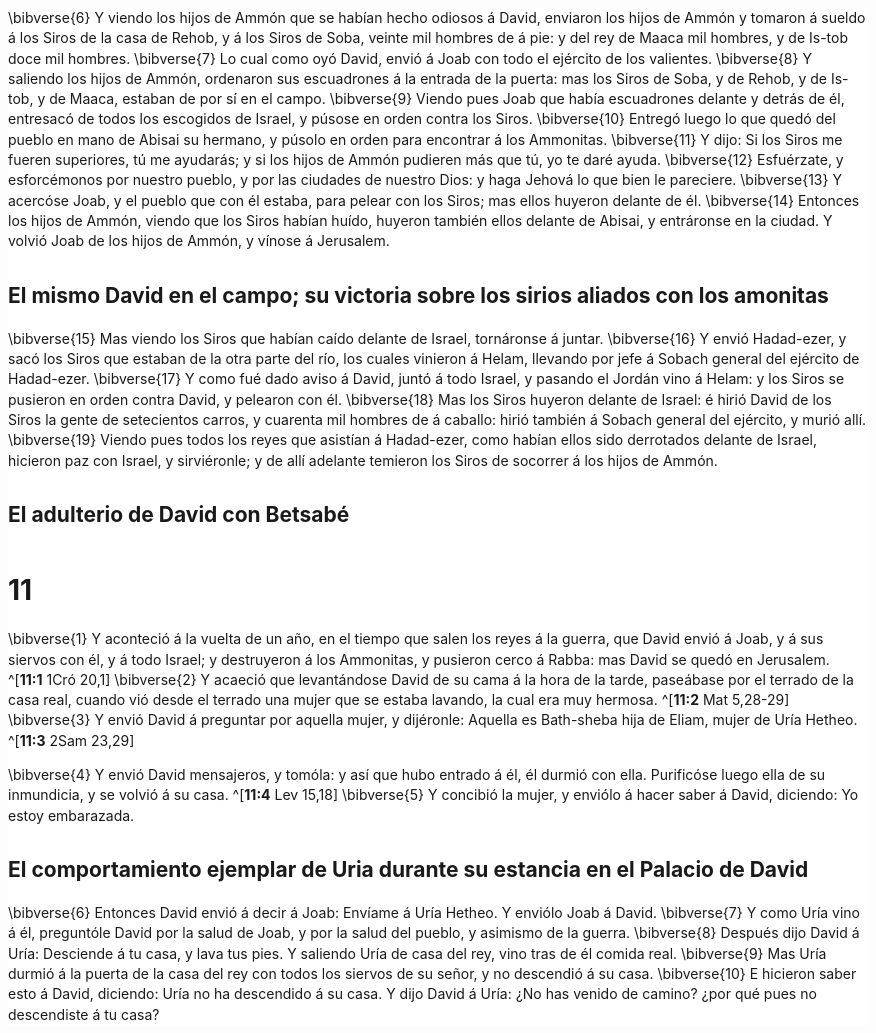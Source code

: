 \bibverse{6} Y viendo los hijos de Ammón que se habían hecho odiosos á David, enviaron los hijos de Ammón y tomaron á sueldo á los Siros de la casa de Rehob, y á los Siros de Soba, veinte mil hombres de á pie: y del rey de Maaca mil hombres, y de Is-tob doce mil hombres. \bibverse{7} Lo cual como oyó David, envió á Joab con todo el ejército de los valientes. \bibverse{8} Y saliendo los hijos de Ammón, ordenaron sus escuadrones á la entrada de la puerta: mas los Siros de Soba, y de Rehob, y de Is-tob, y de Maaca, estaban de por sí en el campo. \bibverse{9} Viendo pues Joab que había escuadrones delante y detrás de él, entresacó de todos los escogidos de Israel, y púsose en orden contra los Siros. \bibverse{10} Entregó luego lo que quedó del pueblo en mano de Abisai su hermano, y púsolo en orden para encontrar á los Ammonitas. \bibverse{11} Y dijo: Si los Siros me fueren superiores, tú me ayudarás; y si los hijos de Ammón pudieren más que tú, yo te daré ayuda. \bibverse{12} Esfuérzate, y esforcémonos por nuestro pueblo, y por las ciudades de nuestro Dios: y haga Jehová lo que bien le pareciere. \bibverse{13} Y acercóse Joab, y el pueblo que con él estaba, para pelear con los Siros; mas ellos huyeron delante de él. \bibverse{14} Entonces los hijos de Ammón, viendo que los Siros habían huído, huyeron también ellos delante de Abisai, y entráronse en la ciudad. Y volvió Joab de los hijos de Ammón, y vínose á Jerusalem. 

## El mismo David en el campo; su victoria sobre los sirios aliados con los amonitas
\bibverse{15} Mas viendo los Siros que habían caído delante de Israel, tornáronse á juntar. \bibverse{16} Y envió Hadad-ezer, y sacó los Siros que estaban de la otra parte del río, los cuales vinieron á Helam, llevando por jefe á Sobach general del ejército de Hadad-ezer. \bibverse{17} Y como fué dado aviso á David, juntó á todo Israel, y pasando el Jordán vino á Helam: y los Siros se pusieron en orden contra David, y pelearon con él. \bibverse{18} Mas los Siros huyeron delante de Israel: é hirió David de los Siros la gente de setecientos carros, y cuarenta mil hombres de á caballo: hirió también á Sobach general del ejército, y murió allí. \bibverse{19} Viendo pues todos los reyes que asistían á Hadad-ezer, como habían ellos sido derrotados delante de Israel, hicieron paz con Israel, y sirviéronle; y de allí adelante temieron los Siros de socorrer á los hijos de Ammón. 

## El adulterio de David con Betsabé
# 11 
\bibverse{1} Y aconteció á la vuelta de un año, en el tiempo que salen los reyes á la guerra, que David envió á Joab, y á sus siervos con él, y á todo Israel; y destruyeron á los Ammonitas, y pusieron cerco á Rabba: mas David se quedó en Jerusalem. ^[**11:1** 1Cró 20,1] \bibverse{2} Y acaeció que levantándose David de su cama á la hora de la tarde, paseábase por el terrado de la casa real, cuando vió desde el terrado una mujer que se estaba lavando, la cual era muy hermosa. ^[**11:2** Mat 5,28-29] \bibverse{3} Y envió David á preguntar por aquella mujer, y dijéronle: Aquella es Bath-sheba hija de Eliam, mujer de Uría Hetheo. ^[**11:3** 2Sam 23,29] 
  

\bibverse{4} Y envió David mensajeros, y tomóla: y así que hubo entrado á él, él durmió con ella. Purificóse luego ella de su inmundicia, y se volvió á su casa. ^[**11:4** Lev 15,18] \bibverse{5} Y concibió la mujer, y enviólo á hacer saber á David, diciendo: Yo estoy embarazada. 


## El comportamiento ejemplar de Uria durante su estancia en el Palacio de David
\bibverse{6} Entonces David envió á decir á Joab: Envíame á Uría Hetheo. Y enviólo Joab á David. \bibverse{7} Y como Uría vino á él, preguntóle David por la salud de Joab, y por la salud del pueblo, y asimismo de la guerra. \bibverse{8} Después dijo David á Uría: Desciende á tu casa, y lava tus pies. Y saliendo Uría de casa del rey, vino tras de él comida real. \bibverse{9} Mas Uría durmió á la puerta de la casa del rey con todos los siervos de su señor, y no descendió á su casa. \bibverse{10} E hicieron saber esto á David, diciendo: Uría no ha descendido á su casa. Y dijo David á Uría: ¿No has venido de camino? ¿por qué pues no descendiste á tu casa? 
